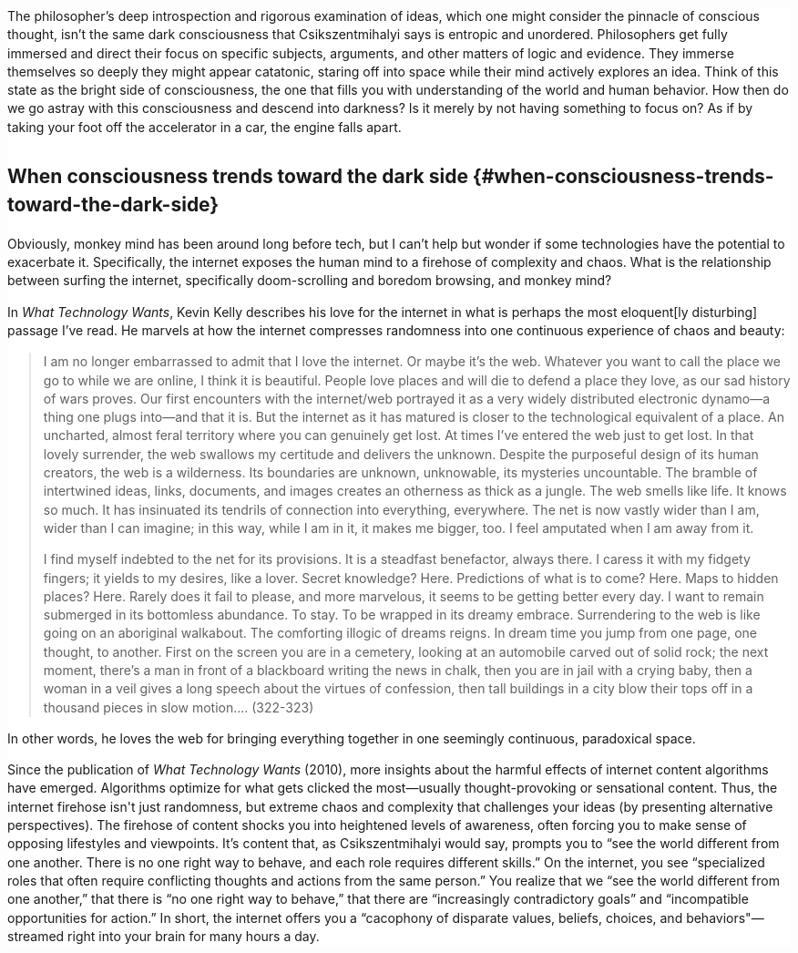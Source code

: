 The philosopher’s deep introspection and rigorous examination of ideas, which one might consider the pinnacle of conscious thought, isn’t the same dark consciousness that Csikszentmihalyi says is entropic and unordered. Philosophers get fully immersed and direct their focus on specific subjects, arguments, and other matters of logic and evidence. They immerse themselves so deeply they might appear catatonic, staring off into space while their mind actively explores an idea. Think of this state as the bright side of consciousness, the one that fills you with understanding of the world and human behavior. How then do we go astray with this consciousness and descend into darkness? Is it merely by not having something to focus on? As if by taking your foot off the accelerator in a car, the engine falls apart.


## When consciousness trends toward the dark side {#when-consciousness-trends-toward-the-dark-side}

Obviously, monkey mind has been around long before tech, but I can’t help but wonder if some technologies have the potential to exacerbate it. Specifically, the internet exposes the human mind to a firehose of complexity and chaos. What is the relationship between surfing the internet, specifically doom-scrolling and boredom browsing, and monkey mind?

In _What Technology Wants_, Kevin Kelly describes his love for the internet in what is perhaps the most eloquent[ly disturbing] passage I’ve read. He marvels at how the internet compresses randomness into one continuous experience of chaos and beauty:


> I am no longer embarrassed to admit that I love the internet. Or maybe it’s the web. Whatever you want to call the place we go to while we are online, I think it is beautiful. People love places and will die to defend a place they love, as our sad history of wars proves. Our first encounters with the internet/web portrayed it as a very widely distributed electronic dynamo—a thing one plugs into—and that it is. But the internet as it has matured is closer to the technological equivalent of a place. An uncharted, almost feral territory where you can genuinely get lost. At times I’ve entered the web just to get lost. In that lovely surrender, the web swallows my certitude and delivers the unknown. Despite the purposeful design of its human creators, the web is a wilderness. Its boundaries are unknown, unknowable, its mysteries uncountable. The bramble of intertwined ideas, links, documents, and images creates an otherness as thick as a jungle. The web smells like life. It knows so much. It has insinuated its tendrils of connection into everything, everywhere. The net is now vastly wider than I am, wider than I can imagine; in this way, while I am in it, it makes me bigger, too. I feel amputated when I am away from it.
>
> I find myself indebted to the net for its provisions. It is a steadfast benefactor, always there. I caress it with my fidgety fingers; it yields to my desires, like a lover. Secret knowledge? Here. Predictions of what is to come? Here. Maps to hidden places? Here. Rarely does it fail to please, and more marvelous, it seems to be getting better every day. I want to remain submerged in its bottomless abundance. To stay. To be wrapped in its dreamy embrace. Surrendering to the web is like going on an aboriginal walkabout. The comforting illogic of dreams reigns. In dream time you jump from one page, one thought, to another. First on the screen you are in a cemetery, looking at an automobile carved out of solid rock; the next moment, there’s a man in front of a blackboard writing the news in chalk, then you are in jail with a crying baby, then a woman in a veil gives a long speech about the virtues of confession, then tall buildings in a city blow their tops off in a thousand pieces in slow motion.... (322-323)

In other words, he loves the web for bringing everything together in one seemingly continuous, paradoxical space. 

Since the publication of _What Technology Wants_ (2010), more insights about the harmful effects of internet content algorithms have emerged. Algorithms optimize for what gets clicked the most—usually thought-provoking or sensational content. Thus, the internet firehose isn't just randomness, but extreme chaos and complexity that challenges your ideas (by presenting alternative perspectives). The firehose of content shocks you into heightened levels of awareness, often forcing you to make sense of opposing lifestyles and viewpoints. It’s content that, as Csikszentmihalyi would say, prompts you to “see the world different from one another. There is no one right way to behave, and each role requires different skills.” On the internet, you see “specialized roles that often require conflicting thoughts and actions from the same person.” You realize that we “see the world different from one another,” that there is “no one right way to behave,” that there are “increasingly contradictory goals” and “incompatible opportunities for action.” In short, the internet offers you a “cacophony of disparate values, beliefs, choices, and behaviors"—streamed right into your brain for many hours a day.